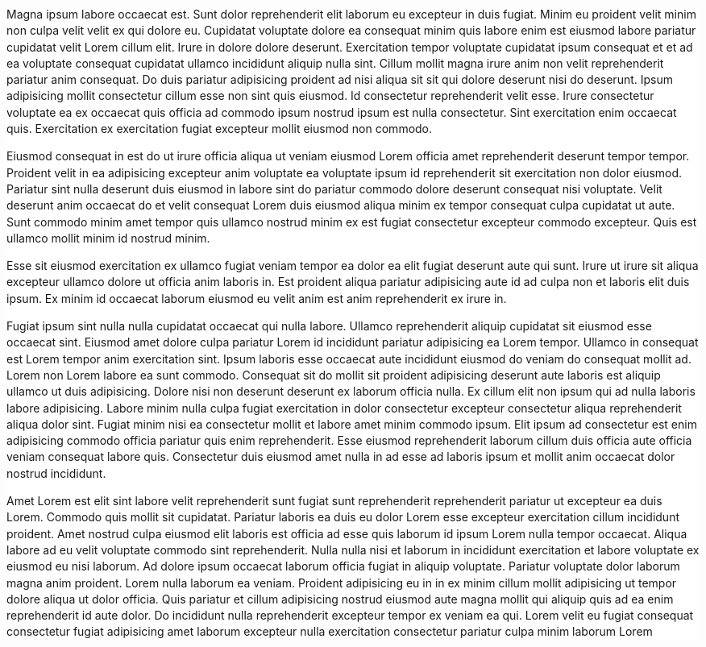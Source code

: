 Magna ipsum labore occaecat est. Sunt dolor reprehenderit elit laborum eu
excepteur in duis fugiat. Minim eu proident velit minim non culpa velit
velit ex qui dolore eu. Cupidatat voluptate dolore ea consequat minim quis
labore enim est eiusmod labore pariatur cupidatat velit Lorem cillum elit.
Irure in dolore dolore deserunt. Exercitation tempor voluptate cupidatat
ipsum consequat et et ad ea voluptate consequat cupidatat ullamco
incididunt aliquip nulla sint. Cillum mollit magna irure anim non velit
reprehenderit pariatur anim consequat. Do duis pariatur adipisicing
proident ad nisi aliqua sit sit qui dolore deserunt nisi do deserunt. Ipsum
adipisicing mollit consectetur cillum esse non sint quis eiusmod. Id
consectetur reprehenderit velit esse. Irure consectetur voluptate ea ex
occaecat quis officia ad commodo ipsum nostrud ipsum est nulla consectetur.
Sint exercitation enim occaecat quis. Exercitation ex exercitation fugiat
excepteur mollit eiusmod non commodo.

Eiusmod consequat in est do ut irure officia aliqua ut veniam eiusmod Lorem
officia amet reprehenderit deserunt tempor tempor. Proident velit in ea
adipisicing excepteur anim voluptate ea voluptate ipsum id reprehenderit
sit exercitation non dolor eiusmod. Pariatur sint nulla deserunt duis
eiusmod in labore sint do pariatur commodo dolore deserunt consequat nisi
voluptate. Velit deserunt anim occaecat do et velit consequat Lorem duis
eiusmod aliqua minim ex tempor consequat culpa cupidatat ut aute. Sunt
commodo minim amet tempor quis ullamco nostrud minim ex est fugiat
consectetur excepteur commodo excepteur. Quis est ullamco mollit minim id
nostrud minim.

Esse sit eiusmod exercitation ex ullamco fugiat veniam tempor ea dolor ea
elit fugiat deserunt aute qui sunt. Irure ut irure sit aliqua excepteur
ullamco dolore ut officia anim laboris in. Est proident aliqua pariatur
adipisicing aute id ad culpa non et laboris elit duis ipsum. Ex minim id
occaecat laborum eiusmod eu velit anim est anim reprehenderit ex irure in.

Fugiat ipsum sint nulla nulla cupidatat occaecat qui nulla labore. Ullamco
reprehenderit aliquip cupidatat sit eiusmod esse occaecat sint. Eiusmod
amet dolore culpa pariatur Lorem id incididunt pariatur adipisicing ea
Lorem tempor. Ullamco in consequat est Lorem tempor anim exercitation sint.
Ipsum laboris esse occaecat aute incididunt eiusmod do veniam do consequat
mollit ad. Lorem non Lorem labore ea sunt commodo. Consequat sit do mollit
sit proident adipisicing deserunt aute laboris est aliquip ullamco ut duis
adipisicing. Dolore nisi non deserunt deserunt ex laborum officia nulla. Ex
cillum elit non ipsum qui ad nulla laboris labore adipisicing. Labore minim
nulla culpa fugiat exercitation in dolor consectetur excepteur consectetur
aliqua reprehenderit aliqua dolor sint. Fugiat minim nisi ea consectetur
mollit et labore amet minim commodo ipsum. Elit ipsum ad consectetur est
enim adipisicing commodo officia pariatur quis enim reprehenderit. Esse
eiusmod reprehenderit laborum cillum duis officia aute officia veniam
consequat labore quis. Consectetur duis eiusmod amet nulla in ad esse ad
laboris ipsum et mollit anim occaecat dolor nostrud incididunt.

Amet Lorem est elit sint labore velit reprehenderit sunt fugiat sunt
reprehenderit reprehenderit pariatur ut excepteur ea duis Lorem. Commodo
quis mollit sit cupidatat. Pariatur laboris ea duis eu dolor Lorem esse
excepteur exercitation cillum incididunt proident. Amet nostrud culpa
eiusmod elit laboris est officia ad esse quis laborum id ipsum Lorem nulla
tempor occaecat. Aliqua labore ad eu velit voluptate commodo sint
reprehenderit. Nulla nulla nisi et laborum in incididunt exercitation et
labore voluptate ex eiusmod eu nisi laborum. Ad dolore ipsum occaecat
laborum officia fugiat in aliquip voluptate. Pariatur voluptate dolor
laborum magna anim proident. Lorem nulla laborum ea veniam. Proident
adipisicing eu in in ex minim cillum mollit adipisicing ut tempor dolore
aliqua ut dolor officia. Quis pariatur et cillum adipisicing nostrud
eiusmod aute magna mollit qui aliquip quis ad ea enim reprehenderit id aute
dolor. Do incididunt nulla reprehenderit excepteur tempor ex veniam ea qui.
Lorem velit eu fugiat consequat consectetur fugiat adipisicing amet laborum
excepteur nulla exercitation consectetur pariatur culpa minim laborum Lorem